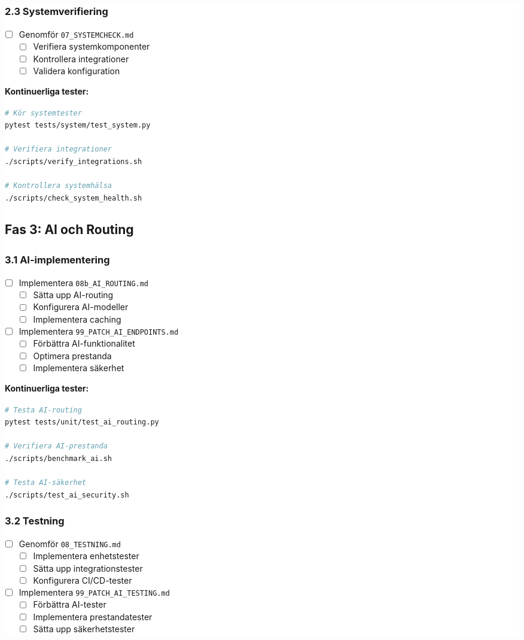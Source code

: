 ### 2.3 Systemverifiering
- [ ] Genomför `07_SYSTEMCHECK.md`
  - [ ] Verifiera systemkomponenter
  - [ ] Kontrollera integrationer
  - [ ] Validera konfiguration

**Kontinuerliga tester:**
```bash
# Kör systemtester
pytest tests/system/test_system.py

# Verifiera integrationer
./scripts/verify_integrations.sh

# Kontrollera systemhälsa
./scripts/check_system_health.sh
```

## Fas 3: AI och Routing

### 3.1 AI-implementering
- [ ] Implementera `08b_AI_ROUTING.md`
  - [ ] Sätta upp AI-routing
  - [ ] Konfigurera AI-modeller
  - [ ] Implementera caching

- [ ] Implementera `99_PATCH_AI_ENDPOINTS.md`
  - [ ] Förbättra AI-funktionalitet
  - [ ] Optimera prestanda
  - [ ] Implementera säkerhet

**Kontinuerliga tester:**
```bash
# Testa AI-routing
pytest tests/unit/test_ai_routing.py

# Verifiera AI-prestanda
./scripts/benchmark_ai.sh

# Testa AI-säkerhet
./scripts/test_ai_security.sh
```

### 3.2 Testning
- [ ] Genomför `08_TESTNING.md`
  - [ ] Implementera enhetstester
  - [ ] Sätta upp integrationstester
  - [ ] Konfigurera CI/CD-tester

- [ ] Implementera `99_PATCH_AI_TESTING.md`
  - [ ] Förbättra AI-tester
  - [ ] Implementera prestandatester
  - [ ] Sätta upp säkerhetstester
